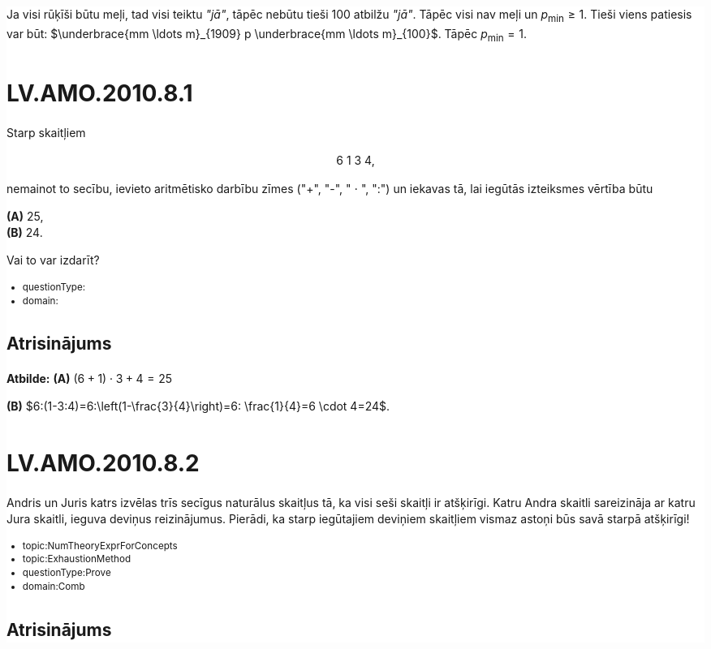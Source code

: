 Ja visi rūķīši būtu meļi, tad visi teiktu *"jā"*, tāpēc nebūtu tieši $100$ 
atbilžu *"jā"*. Tāpēc visi nav meļi un $p_{\min} \geq 1$. Tieši viens patiesis 
var būt: $\underbrace{mm \ldots m}_{1909} p \underbrace{mm \ldots m}_{100}$. 
Tāpēc $p_{\min }=1$.



# <lo-sample/> LV.AMO.2010.8.1

Starp skaitļiem

$$6\ 1\ 3\ 4,$$

nemainot to secību, ievieto aritmētisko darbību zīmes ("+", "-", " $\cdot$ ", 
":") un iekavas tā, lai iegūtās izteiksmes vērtība būtu

**(A)** $25$,  
**(B)** $24$.

Vai to var izdarīt?

<small>

* questionType:
* domain:

</small>

## Atrisinājums

**Atbilde:** **(A)** $(6+1) \cdot 3+4=25$

**(B)** $6:(1-3:4)=6:\left(1-\frac{3}{4}\right)=6: \frac{1}{4}=6 \cdot 4=24$.







# <lo-sample/> LV.AMO.2010.8.2

Andris un Juris katrs izvēlas trīs secīgus naturālus skaitļus tā, ka visi seši 
skaitļi ir atšķirīgi. Katru Andra skaitli sareizināja ar katru Jura skaitli, 
ieguva deviņus reizinājumus. Pierādi, ka starp iegūtajiem deviņiem skaitļiem 
vismaz astoņi būs savā starpā atšķirīgi!

<small>

* topic:NumTheoryExprForConcepts
* topic:ExhaustionMethod
* questionType:Prove
* domain:Comb

</small>

## Atrisinājums

